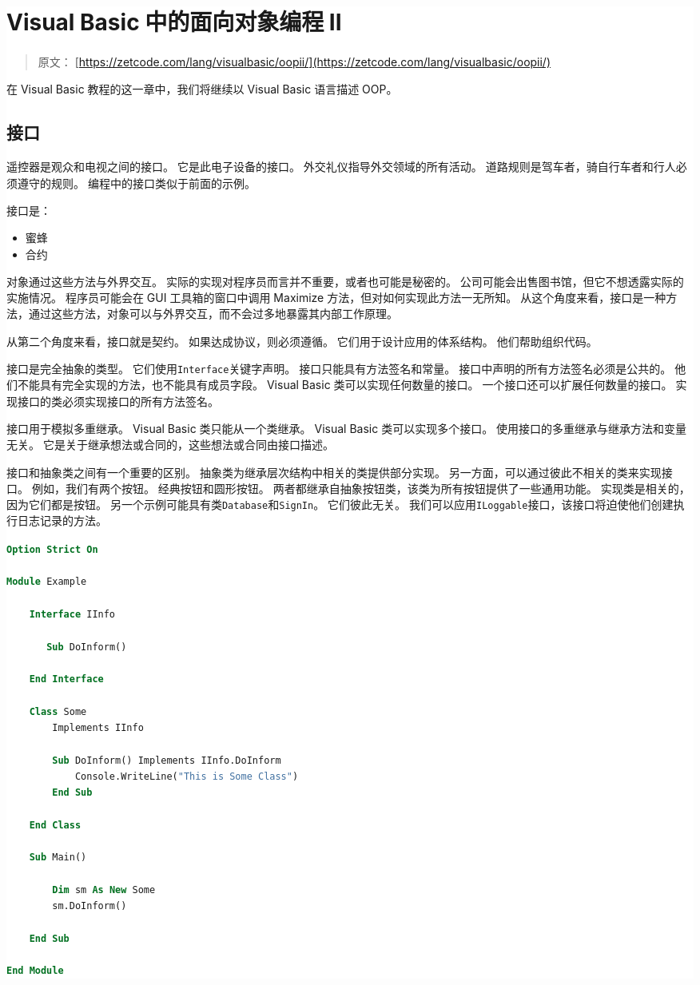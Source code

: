 # Visual Basic 中的面向对象编程 II

> 原文： [https://zetcode.com/lang/visualbasic/oopii/](https://zetcode.com/lang/visualbasic/oopii/)

在 Visual Basic 教程的这一章中，我们将继续以 Visual Basic 语言描述 OOP。

## 接口

遥控器是观众和电视之间的接口。 它是此电子设备的接口。 外交礼仪指导外交领域的所有活动。 道路规则是驾车者，骑自行车者和行人必须遵守的规则。 编程中的接口类似于前面的示例。

接口是：

*   蜜蜂
*   合约

对象通过这些方法与外界交互。 实际的实现对程序员而言并不重要，或者也可能是秘密的。 公司可能会出售图书馆，但它不想透露实际的实施情况。 程序员可能会在 GUI 工具箱的窗口中调用 Maximize 方法，但对如何实现此方法一无所知。 从这个角度来看，接口是一种方法，通过这些方法，对象可以与外界交互，而不会过多地暴露其内部工作原理。

从第二个角度来看，接口就是契约。 如果达成协议，则必须遵循。 它们用于设计应用的体系结构。 他们帮助组织代码。

接口是完全抽象的类型。 它们使用`Interface`关键字声明。 接口只能具有方法签名和常量。 接口中声明的所有方法签名必须是公共的。 他们不能具有完全实现的方法，也不能具有成员字段。 Visual Basic 类可以实现任何数量的接口。 一个接口还可以扩展任何数量的接口。 实现接口的类必须实现接口的所有方法签名。

接口用于模拟多重继承。 Visual Basic 类只能从一个类继承。 Visual Basic 类可以实现多个接口。 使用接口的多重继承与继承方法和变量无关。 它是关于继承想法或合同的，这些想法或合同由接口描述。

接口和抽象类之间有一个重要的区别。 抽象类为继承层次结构中相关的类提供部分实现。 另一方面，可以通过彼此不相关的类来实现接口。 例如，我们有两个按钮。 经典按钮和圆形按钮。 两者都继承自抽象按钮类，该类为所有按钮提供了一些通用功能。 实现类是相关的，因为它们都是按钮。 另一个示例可能具有类`Database`和`SignIn`。 它们彼此无关。 我们可以应用`ILoggable`接口，该接口将迫使他们创建执行日志记录的方法。

```vb
Option Strict On

Module Example

    Interface IInfo

       Sub DoInform()

    End Interface

    Class Some
        Implements IInfo

        Sub DoInform() Implements IInfo.DoInform
            Console.WriteLine("This is Some Class")
        End Sub

    End Class

    Sub Main()

        Dim sm As New Some
        sm.DoInform()    

    End Sub

End Module

```
